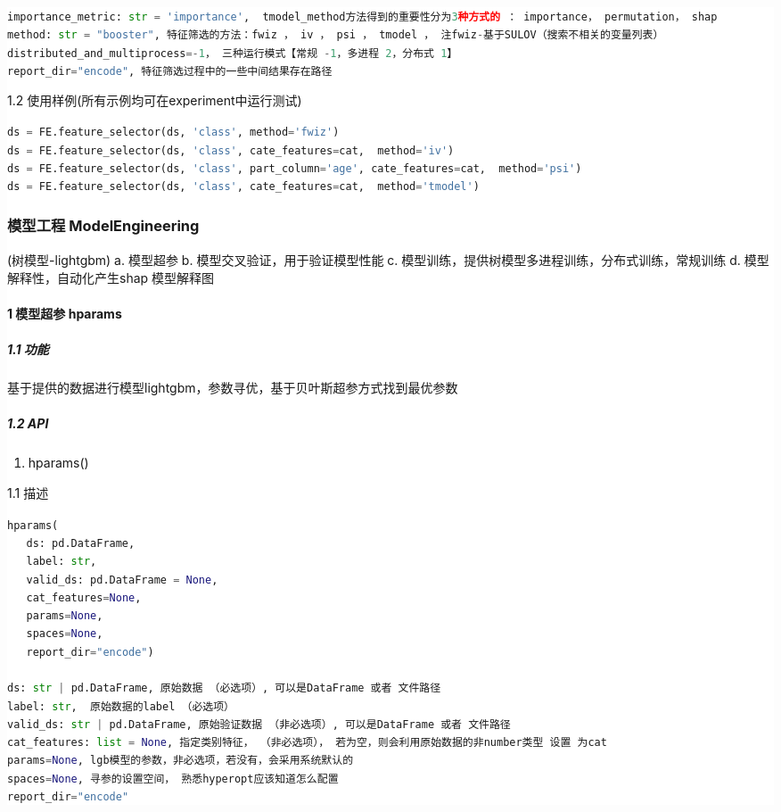 ```python
importance_metric: str = 'importance',  tmodel_method方法得到的重要性分为3种方式的 ： importance， permutation， shap
method: str = "booster", 特征筛选的方法：fwiz ， iv ， psi ， tmodel ， 注fwiz-基于SULOV（搜索不相关的变量列表）
distributed_and_multiprocess=-1， 三种运行模式【常规 -1，多进程 2，分布式 1】
report_dir="encode", 特征筛选过程中的一些中间结果存在路径
```

1.2 使用样例(所有示例均可在experiment中运行测试)

``` python
ds = FE.feature_selector(ds, 'class', method='fwiz')
ds = FE.feature_selector(ds, 'class', cate_features=cat,  method='iv')
ds = FE.feature_selector(ds, 'class', part_column='age', cate_features=cat,  method='psi')
ds = FE.feature_selector(ds, 'class', cate_features=cat,  method='tmodel')
```

### 模型工程 ModelEngineering

(树模型-lightgbm)
a. 模型超参
b. 模型交叉验证，用于验证模型性能
c. 模型训练，提供树模型多进程训练，分布式训练，常规训练
d. 模型解释性，自动化产生shap 模型解释图

#### 1 模型超参 hparams

##### 1.1 功能

基于提供的数据进行模型lightgbm，参数寻优，基于贝叶斯超参方式找到最优参数

##### 1.2 API

1. hparams()

1.1 描述

``` python
hparams(
   ds: pd.DataFrame,
   label: str,
   valid_ds: pd.DataFrame = None,
   cat_features=None,
   params=None,
   spaces=None,
   report_dir="encode")

ds: str | pd.DataFrame, 原始数据 （必选项）, 可以是DataFrame 或者 文件路径
label: str,  原始数据的label （必选项）
valid_ds: str | pd.DataFrame, 原始验证数据 （非必选项）, 可以是DataFrame 或者 文件路径
cat_features: list = None, 指定类别特征， （非必选项）， 若为空，则会利用原始数据的非number类型 设置 为cat
params=None, lgb模型的参数，非必选项，若没有，会采用系统默认的
spaces=None, 寻参的设置空间， 熟悉hyperopt应该知道怎么配置
report_dir="encode"
```
